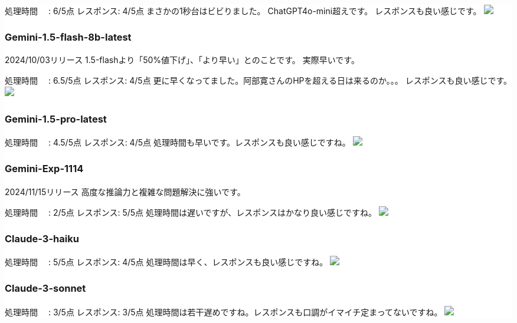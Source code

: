 処理時間 　: 6/5点
レスポンス: 4/5点
まさかの1秒台はビビりました。
ChatGPT4o-mini超えです。
レスポンスも良い感じです。
<img width="370" src="https://qiita-image-store.s3.ap-northeast-1.amazonaws.com/0/569056/0c6d0106-7ac5-02e1-c7d3-04d00875a130.png
"/>

### Gemini-1.5-flash-8b-latest

2024/10/03リリース
1.5-flashより「50%値下げ」、「より早い」とのことです。
実際早いです。

処理時間 　: 6.5/5点
レスポンス: 4/5点
更に早くなってました。阿部寛さんのHPを超える日は来るのか。。。
レスポンスも良い感じです。
<img width="370" src="https://qiita-image-store.s3.ap-northeast-1.amazonaws.com/0/569056/f4c90547-e286-eada-ba99-19de126d8113.png"/>


### Gemini-1.5-pro-latest
処理時間 　: 4.5/5点
レスポンス: 4/5点
処理時間も早いです。レスポンスも良い感じですね。
<img width="370" src="https://qiita-image-store.s3.ap-northeast-1.amazonaws.com/0/569056/aad3946f-b8c5-3f18-2a60-ea51599d56aa.png"/>


### Gemini-Exp-1114
2024/11/15リリース
高度な推論力と複雑な問題解決に強いです。

処理時間 　: 2/5点
レスポンス: 5/5点
処理時間は遅いですが、レスポンスはかなり良い感じですね。
<img width="370" src="https://qiita-image-store.s3.ap-northeast-1.amazonaws.com/0/569056/0b06057b-d4a0-0f70-ee6f-3ea4ab55cab9.png"/>


### Claude-3-haiku
処理時間 　: 5/5点
レスポンス: 4/5点
処理時間は早く、レスポンスも良い感じですね。
<img width="370" src="https://qiita-image-store.s3.ap-northeast-1.amazonaws.com/0/569056/86950495-e3ad-d3eb-81c3-182b981c20f4.png"/>


### Claude-3-sonnet
処理時間 　: 3/5点
レスポンス: 3/5点
処理時間は若干遅めですね。レスポンスも口調がイマイチ定まってないですね。
<img width="370" src="https://qiita-image-store.s3.ap-northeast-1.amazonaws.com/0/569056/e48c44e3-02d3-a6f6-0587-4ff3d160811a.png"/>

